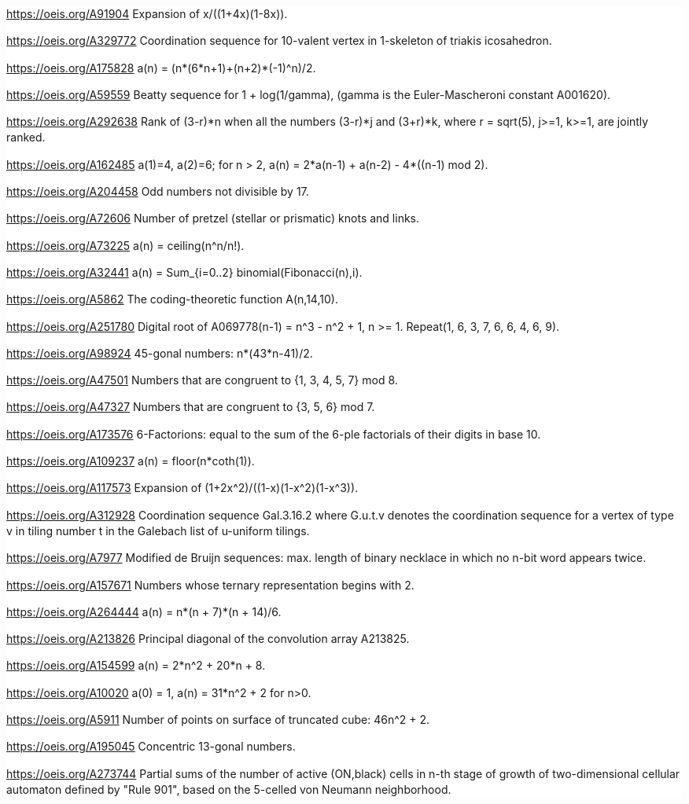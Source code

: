 https://oeis.org/A91904 Expansion of x/((1+4x)(1-8x)).

https://oeis.org/A329772 Coordination sequence for 10-valent vertex in 1-skeleton of triakis icosahedron.

https://oeis.org/A175828 a(n) = (n\*(6\*n+1)+(n+2)\*(-1)^n)/2.

https://oeis.org/A59559 Beatty sequence for 1 + log(1/gamma), (gamma is the Euler-Mascheroni constant A001620).

https://oeis.org/A292638 Rank of (3-r)\*n when all the numbers (3-r)\*j and (3+r)\*k, where r = sqrt(5), j>=1, k>=1, are jointly ranked.

https://oeis.org/A162485 a(1)=4, a(2)=6; for n > 2, a(n) = 2\*a(n-1) + a(n-2) - 4\*((n-1) mod 2).

https://oeis.org/A204458 Odd numbers not divisible by 17.

https://oeis.org/A72606 Number of pretzel (stellar or prismatic) knots and links.

https://oeis.org/A73225 a(n) = ceiling(n^n/n!).

https://oeis.org/A32441 a(n) = Sum_{i=0..2} binomial(Fibonacci(n),i).

https://oeis.org/A5862 The coding-theoretic function A(n,14,10).

https://oeis.org/A251780 Digital root of A069778(n-1) = n^3 - n^2 + 1, n >= 1. Repeat(1, 6, 3, 7, 6, 6, 4, 6, 9).

https://oeis.org/A98924 45-gonal numbers: n\*(43\*n-41)/2.

https://oeis.org/A47501 Numbers that are congruent to {1, 3, 4, 5, 7} mod 8.

https://oeis.org/A47327 Numbers that are congruent to {3, 5, 6} mod 7.

https://oeis.org/A173576 6-Factorions: equal to the sum of the 6-ple factorials of their digits in base 10.

https://oeis.org/A109237 a(n) = floor(n\*coth(1)).

https://oeis.org/A117573 Expansion of (1+2x^2)/((1-x)(1-x^2)(1-x^3)).

https://oeis.org/A312928 Coordination sequence Gal.3.16.2 where G.u.t.v denotes the coordination sequence for a vertex of type v in tiling number t in the Galebach list of u-uniform tilings.

https://oeis.org/A7977 Modified de Bruijn sequences: max. length of binary necklace in which no n-bit word appears twice.

https://oeis.org/A157671 Numbers whose ternary representation begins with 2.

https://oeis.org/A264444 a(n) = n\*(n + 7)\*(n + 14)/6.

https://oeis.org/A213826 Principal diagonal of the convolution array A213825.

https://oeis.org/A154599 a(n) = 2\*n^2 + 20\*n + 8.

https://oeis.org/A10020 a(0) = 1, a(n) = 31\*n^2 + 2 for n>0.

https://oeis.org/A5911 Number of points on surface of truncated cube: 46n^2 + 2.

https://oeis.org/A195045 Concentric 13-gonal numbers.

https://oeis.org/A273744 Partial sums of the number of active (ON,black) cells in n-th stage of growth of two-dimensional cellular automaton defined by "Rule 901", based on the 5-celled von Neumann neighborhood.
